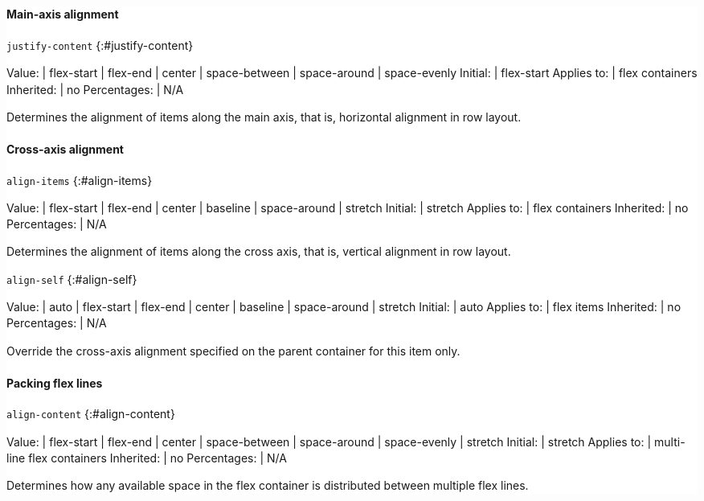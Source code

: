 #### Main-axis alignment

`justify-content`
{:#justify-content}

Value: | flex-start \| flex-end \| center \| space-between \| space-around \| space-evenly
Initial: | flex-start
Applies to: | flex containers
Inherited: | no
Percentages: | N/A

Determines the alignment of items along the main axis, that is, horizontal alignment in row layout.

#### Cross-axis alignment

`align-items`
{:#align-items}

Value: | flex-start \| flex-end \| center \| baseline \| space-around \| stretch
Initial: | stretch
Applies to: | flex containers
Inherited: | no
Percentages: | N/A

Determines the alignment of items along the cross axis, that is, vertical alignment in row layout.

`align-self`
{:#align-self}

Value: | auto \| flex-start \| flex-end \| center \| baseline \| space-around \| stretch
Initial: | auto
Applies to: | flex items
Inherited: | no
Percentages: | N/A

Override the cross-axis alignment specified on the parent container for this item only.

#### Packing flex lines

`align-content`
{:#align-content}

Value: | flex-start \| flex-end \| center \| space-between \| space-around \| space-evenly \| stretch
Initial: | stretch
Applies to: | multi-line flex containers
Inherited: | no
Percentages: | N/A

Determines how any available space in the flex container is distributed between multiple flex lines.
